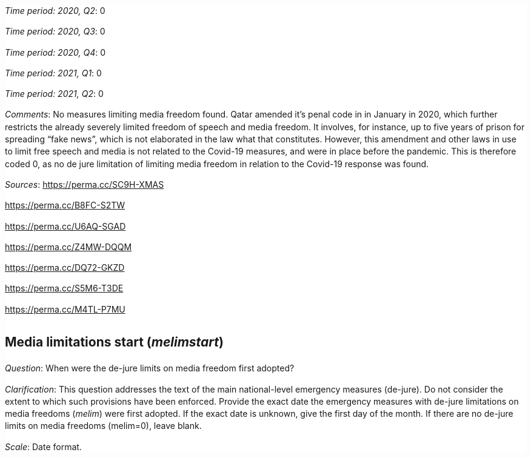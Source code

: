 
*Time period: 2020, Q2*: 0

 
*Time period: 2020, Q3*: 0

 
*Time period: 2020, Q4*: 0

 
*Time period: 2021, Q1*: 0

 
*Time period: 2021, Q2*: 0

 

*Comments*:
 No measures limiting media freedom found. Qatar amended it’s penal code in in January in 2020, which further restricts the already severely limited freedom of speech and media freedom. It involves, for instance, up to five years of prison for spreading “fake news”, which is not elaborated in the law what that constitutes. However, this amendment and other laws in use to limit free speech and media is not related to the Covid-19 measures, and were in place before the pandemic. This is therefore coded 0, as no de jure limitation of limiting media freedom in relation to the Covid-19 response was found. 

*Sources*:
 https://perma.cc/SC9H-XMAS


https://perma.cc/B8FC-S2TW


https://perma.cc/U6AQ-SGAD


https://perma.cc/Z4MW-DQQM


https://perma.cc/DQ72-GKZD


https://perma.cc/S5M6-T3DE


https://perma.cc/M4TL-P7MU





## Media limitations start (*melimstart*) 

*Question*: When were the de-jure limits on media freedom first adopted?

 

*Clarification*: This question addresses the text of the main national-level emergency measures (de-jure). Do not consider the extent to which such provisions have been enforced. Provide the exact date the emergency measures with de-jure limitations on media freedoms (*melim*) were first adopted. If the exact date is unknown, give the first day of the month. If there are no de-jure limits on media freedoms (melim=0), leave blank.

 

*Scale*: Date format.
